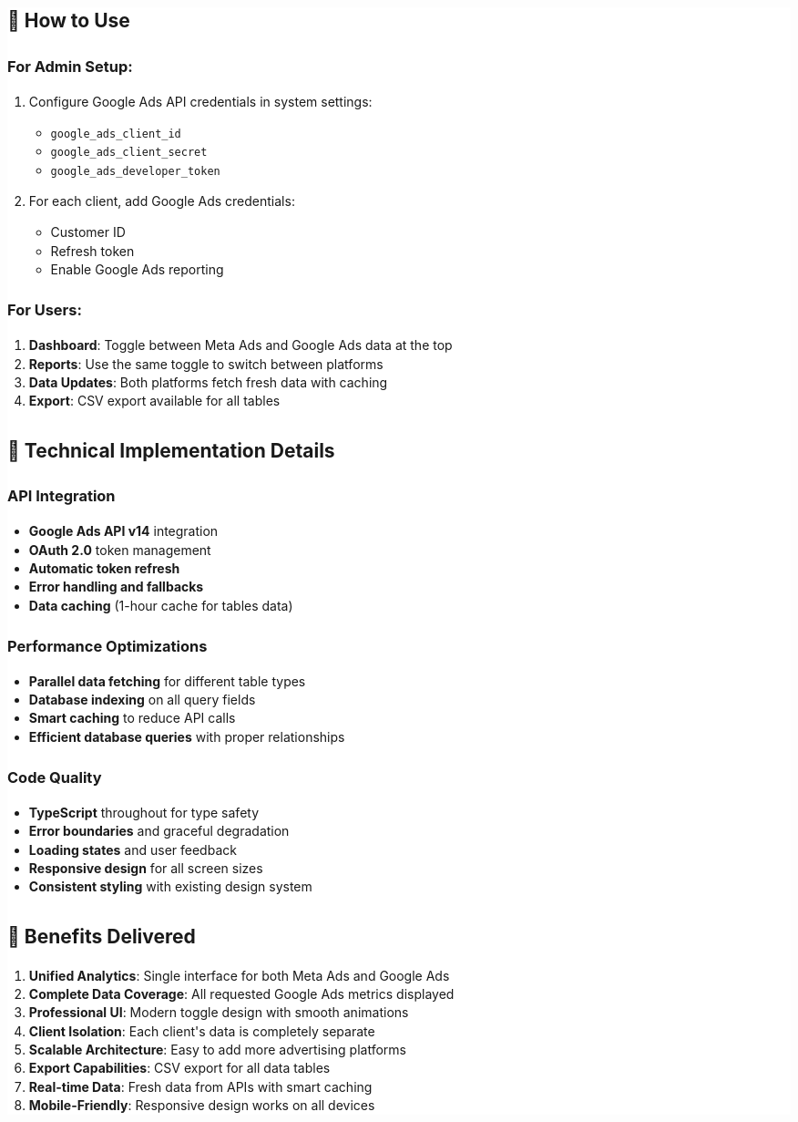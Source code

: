 ## 🚀 How to Use

### For Admin Setup:
1. Configure Google Ads API credentials in system settings:
   - `google_ads_client_id`
   - `google_ads_client_secret`
   - `google_ads_developer_token`

2. For each client, add Google Ads credentials:
   - Customer ID
   - Refresh token
   - Enable Google Ads reporting

### For Users:
1. **Dashboard**: Toggle between Meta Ads and Google Ads data at the top
2. **Reports**: Use the same toggle to switch between platforms
3. **Data Updates**: Both platforms fetch fresh data with caching
4. **Export**: CSV export available for all tables

## 🔧 Technical Implementation Details

### API Integration
- **Google Ads API v14** integration
- **OAuth 2.0** token management
- **Automatic token refresh**
- **Error handling and fallbacks**
- **Data caching** (1-hour cache for tables data)

### Performance Optimizations
- **Parallel data fetching** for different table types
- **Database indexing** on all query fields
- **Smart caching** to reduce API calls
- **Efficient database queries** with proper relationships

### Code Quality
- **TypeScript** throughout for type safety
- **Error boundaries** and graceful degradation
- **Loading states** and user feedback
- **Responsive design** for all screen sizes
- **Consistent styling** with existing design system

## 🎯 Benefits Delivered

1. **Unified Analytics**: Single interface for both Meta Ads and Google Ads
2. **Complete Data Coverage**: All requested Google Ads metrics displayed
3. **Professional UI**: Modern toggle design with smooth animations
4. **Client Isolation**: Each client's data is completely separate
5. **Scalable Architecture**: Easy to add more advertising platforms
6. **Export Capabilities**: CSV export for all data tables
7. **Real-time Data**: Fresh data from APIs with smart caching
8. **Mobile-Friendly**: Responsive design works on all devices
